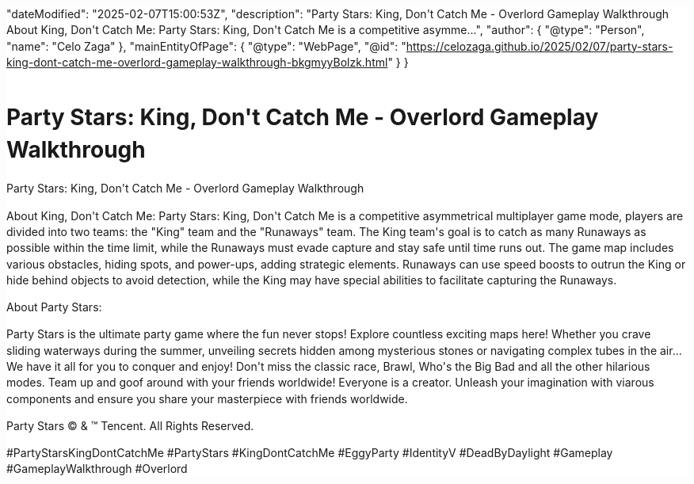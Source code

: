   "dateModified": "2025-02-07T15:00:53Z",
  "description": "Party Stars: King, Don't Catch Me - Overlord Gameplay Walkthrough  About King, Don't Catch Me: Party Stars: King, Don't Catch Me is a competitive asymme...",
  "author": {
    "@type": "Person",
    "name": "Celo Zaga"
  },
  "mainEntityOfPage": {
    "@type": "WebPage",
    "@id": "https://celozaga.github.io/2025/02/07/party-stars-king-dont-catch-me-overlord-gameplay-walkthrough-bkgmyyBolzk.html"
  }
}
</script>

<h1 class="youtube-post-title">Party Stars: King, Don't Catch Me - Overlord Gameplay Walkthrough</h1>

<iframe class="BLOG_video_class" width="100%" height="100%" 
        src="https://www.youtube.com/embed/bkgmyyBolzk"
        youtube-src-id="bkgmyyBolzk"
        title="YouTube Video Player"
        frameborder="0"
        allow="accelerometer; autoplay; clipboard-write; encrypted-media; gyroscope; picture-in-picture; web-share"
        referrerpolicy="strict-origin-when-cross-origin"
        allowfullscreen></iframe>

<p class="youtube-post-description">Party Stars: King, Don't Catch Me - Overlord Gameplay Walkthrough

About King, Don't Catch Me: Party Stars: King, Don't Catch Me is a competitive asymmetrical multiplayer game mode, players are divided into two teams: the "King" team and the "Runaways" team. The King team's goal is to catch as many Runaways as possible within the time limit, while the Runaways must evade capture and stay safe until time runs out. The game map includes various obstacles, hiding spots, and power-ups, adding strategic elements. Runaways can use speed boosts to outrun the King or hide behind objects to avoid detection, while the King may have special abilities to facilitate capturing the Runaways.

About Party Stars:

Party Stars is the ultimate party game where the fun never stops! Explore countless exciting maps here! Whether you crave sliding waterways during the summer, unveiling secrets hidden among mysterious stones or navigating complex tubes in the air... We have it all for you to conquer and enjoy! Don't miss the classic race, Brawl, Who's the Big Bad and all the other hilarious modes. Team up and goof around with your friends worldwide! Everyone is a creator. Unleash your imagination with viarous components and ensure you share your masterpiece with friends worldwide.

Party Stars © & ™ Tencent. All Rights Reserved. 

#PartyStarsKingDontCatchMe #PartyStars #KingDontCatchMe #EggyParty #IdentityV #DeadByDaylight #Gameplay #GameplayWalkthrough #Overlord</p>
